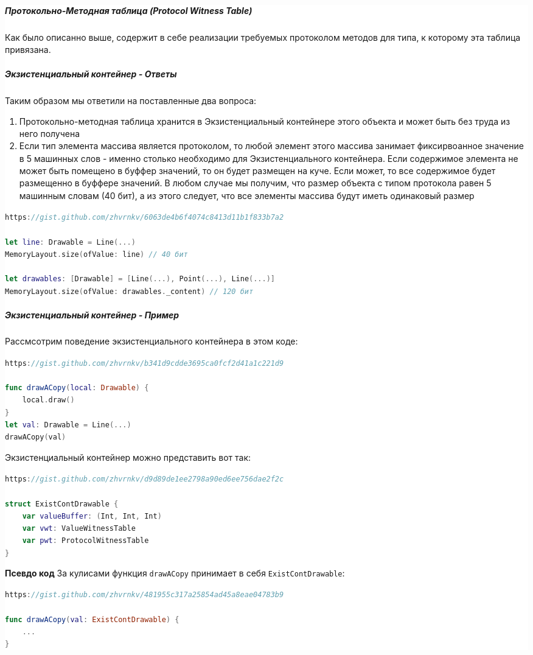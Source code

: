 ##### Протокольно-Методная таблица (Protocol Witness Table)
Как было описанно выше, содержит в себе реализации требуемых протоколом методов для типа, к которому эта таблица привязана.

##### Экзистенциальный контейнер - Ответы
Таким образом мы ответили на поставленные два вопроса:
1. Протокольно-методная таблица хранится в Экзистенциальный контейнере этого объекта и может быть без труда из него получена
2. Если тип элемента массива является протоколом, то любой элемент этого массива занимает фиксирвоанное значение в 5 машинных слов - именно столько необходимо для Экзистенциального контейнера. Если содержимое элемента не может быть помещено в буффер значений, то он будет размещен на куче. Если может, то все содержимое будет размещенно в буффере значений. В любом случае мы получим, что размер объекта с типом протокола равен 5 машинным словам (40 бит), а из этого следует, что все элементы массива будут иметь одинаковый размер
```swift
https://gist.github.com/zhvrnkv/6063de4b6f4074c8413d11b1f833b7a2

let line: Drawable = Line(...)
MemoryLayout.size(ofValue: line) // 40 бит

let drawables: [Drawable] = [Line(...), Point(...), Line(...)]
MemoryLayout.size(ofValue: drawables._content) // 120 бит
```


##### Экзистенциальный контейнер - Пример
Рассмсотрим поведение экзистенциального контейнера в этом коде:
```swift
https://gist.github.com/zhvrnkv/b341d9cdde3695ca0fcf2d41a1c221d9

func drawACopy(local: Drawable) {
	local.draw()
}
let val: Drawable = Line(...)
drawACopy(val)
```

Экзистенциальный контейнер можно представить вот так:
```swift
https://gist.github.com/zhvrnkv/d9d89de1ee2798a90ed6ee756dae2f2c

struct ExistContDrawable {
	var valueBuffer: (Int, Int, Int)
	var vwt: ValueWitnessTable
	var pwt: ProtocolWitnessTable
}
```

**Псевдо код**
За кулисами функция `drawACopy` принимает в себя `ExistContDrawable`:
```swift
https://gist.github.com/zhvrnkv/481955c317a25854ad45a8eae04783b9

func drawACopy(val: ExistContDrawable) {
	...
}
```
